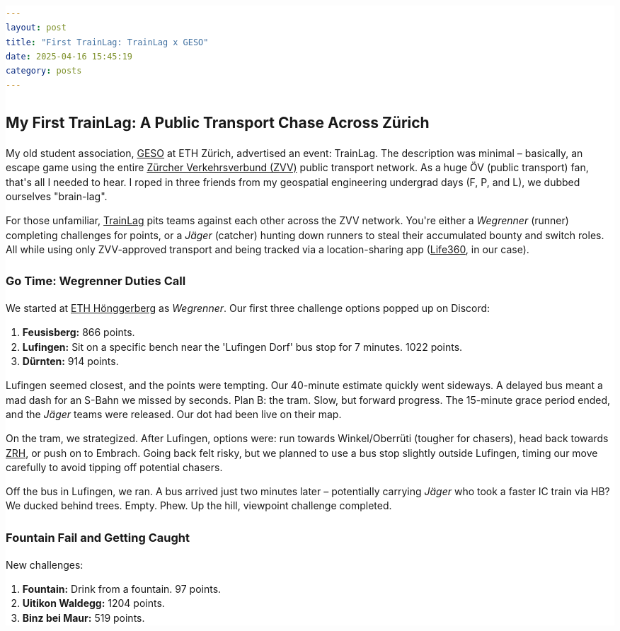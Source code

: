 ```yaml
---
layout: post
title: "First TrainLag: TrainLag x GESO"
date: 2025-04-16 15:45:19
category: posts
---
```


## My First TrainLag: A Public Transport Chase Across Zürich

My old student association, [GESO](https://geso.ethz.ch/) at ETH Zürich, advertised an event: TrainLag. The description was minimal – basically, an escape game using the entire [Zürcher Verkehrsverbund (ZVV)](https://www.zvv.ch/zvv/en/home.html) public transport network. As a huge ÖV (public transport) fan, that's all I needed to hear. I roped in three friends from my geospatial engineering undergrad days (F, P, and L), we dubbed ourselves "brain-lag".

For those unfamiliar, [TrainLag](https://github.com/oOCraftRabbitOo/trainlag) pits teams against each other across the ZVV network. You're either a *Wegrenner* (runner) completing challenges for points, or a *Jäger* (catcher) hunting down runners to steal their accumulated bounty and switch roles. All while using only ZVV-approved transport and being tracked via a location-sharing app ([Life360](https://www.life360.com/), in our case).

### Go Time: Wegrenner Duties Call

We started at [ETH Hönggerberg](https://ethz.ch/en/campus/access/hoenggerberg.html) as *Wegrenner*. Our first three challenge options popped up on Discord:

1.  **Feusisberg:** 866 points.
2.  **Lufingen:** Sit on a specific bench near the 'Lufingen Dorf' bus stop for 7 minutes. 1022 points.
3.  **Dürnten:** 914 points.

Lufingen seemed closest, and the points were tempting. Our 40-minute estimate quickly went sideways. A delayed bus meant a mad dash for an S-Bahn we missed by seconds. Plan B: the tram. Slow, but forward progress. The 15-minute grace period ended, and the *Jäger* teams were released. Our dot had been live on their map.

On the tram, we strategized. After Lufingen, options were: run towards Winkel/Oberrüti (tougher for chasers), head back towards [ZRH](https://en.wikipedia.org/wiki/Zurich_Airport), or push on to Embrach. Going back felt risky, but we planned to use a bus stop slightly outside Lufingen, timing our move carefully to avoid tipping off potential chasers.

Off the bus in Lufingen, we ran. A bus arrived just two minutes later – potentially carrying *Jäger* who took a faster IC train via HB? We ducked behind trees. Empty. Phew. Up the hill, viewpoint challenge completed.

### Fountain Fail and Getting Caught

New challenges:

1.  **Fountain:** Drink from a fountain. 97 points.
2.  **Uitikon Waldegg:** 1204 points.
3.  **Binz bei Maur:** 519 points.
